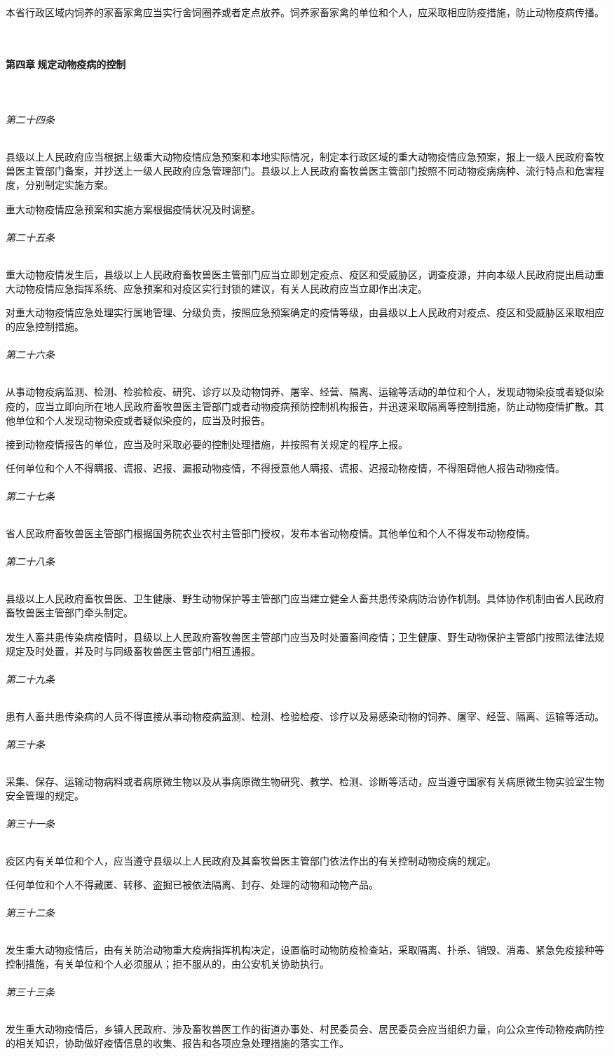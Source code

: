 本省行政区域内饲养的家畜家禽应当实行舍饲圈养或者定点放养。饲养家畜家禽的单位和个人，应采取相应防疫措施，防止动物疫病传播。

​

#### 第四章 规定动物疫病的控制

​

###### 第二十四条

县级以上人民政府应当根据上级重大动物疫情应急预案和本地实际情况，制定本行政区域的重大动物疫情应急预案，报上一级人民政府畜牧兽医主管部门备案，并抄送上一级人民政府应急管理部门。县级以上人民政府畜牧兽医主管部门按照不同动物疫病病种、流行特点和危害程度，分别制定实施方案。

重大动物疫情应急预案和实施方案根据疫情状况及时调整。

###### 第二十五条

重大动物疫情发生后，县级以上人民政府畜牧兽医主管部门应当立即划定疫点、疫区和受威胁区，调查疫源，并向本级人民政府提出启动重大动物疫情应急指挥系统、应急预案和对疫区实行封锁的建议，有关人民政府应当立即作出决定。

对重大动物疫情应急处理实行属地管理、分级负责，按照应急预案确定的疫情等级，由县级以上人民政府对疫点、疫区和受威胁区采取相应的应急控制措施。

###### 第二十六条

从事动物疫病监测、检测、检验检疫、研究、诊疗以及动物饲养、屠宰、经营、隔离、运输等活动的单位和个人，发现动物染疫或者疑似染疫的，应当立即向所在地人民政府畜牧兽医主管部门或者动物疫病预防控制机构报告，并迅速采取隔离等控制措施，防止动物疫情扩散。其他单位和个人发现动物染疫或者疑似染疫的，应当及时报告。

接到动物疫情报告的单位，应当及时采取必要的控制处理措施，并按照有关规定的程序上报。

任何单位和个人不得瞒报、谎报、迟报、漏报动物疫情，不得授意他人瞒报、谎报、迟报动物疫情，不得阻碍他人报告动物疫情。

###### 第二十七条

省人民政府畜牧兽医主管部门根据国务院农业农村主管部门授权，发布本省动物疫情。其他单位和个人不得发布动物疫情。

###### 第二十八条

县级以上人民政府畜牧兽医、卫生健康、野生动物保护等主管部门应当建立健全人畜共患传染病防治协作机制。具体协作机制由省人民政府畜牧兽医主管部门牵头制定。

发生人畜共患传染病疫情时，县级以上人民政府畜牧兽医主管部门应当及时处置畜间疫情；卫生健康、野生动物保护主管部门按照法律法规规定及时处置，并及时与同级畜牧兽医主管部门相互通报。

###### 第二十九条

患有人畜共患传染病的人员不得直接从事动物疫病监测、检测、检验检疫、诊疗以及易感染动物的饲养、屠宰、经营、隔离、运输等活动。

###### 第三十条

采集、保存、运输动物病料或者病原微生物以及从事病原微生物研究、教学、检测、诊断等活动，应当遵守国家有关病原微生物实验室生物安全管理的规定。

###### 第三十一条

疫区内有关单位和个人，应当遵守县级以上人民政府及其畜牧兽医主管部门依法作出的有关控制动物疫病的规定。

任何单位和个人不得藏匿、转移、盗掘已被依法隔离、封存、处理的动物和动物产品。

###### 第三十二条

发生重大动物疫情后，由有关防治动物重大疫病指挥机构决定，设置临时动物防疫检查站，采取隔离、扑杀、销毁、消毒、紧急免疫接种等控制措施，有关单位和个人必须服从；拒不服从的，由公安机关协助执行。

###### 第三十三条

发生重大动物疫情后，乡镇人民政府、涉及畜牧兽医工作的街道办事处、村民委员会、居民委员会应当组织力量，向公众宣传动物疫病防控的相关知识，协助做好疫情信息的收集、报告和各项应急处理措施的落实工作。
